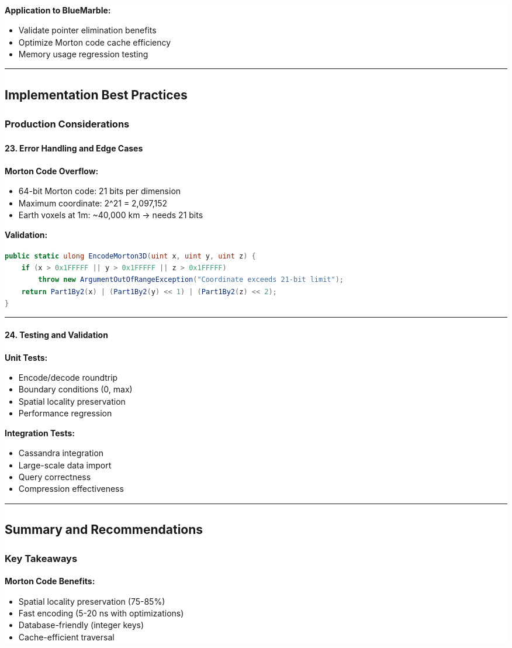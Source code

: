 **Application to BlueMarble:**
- Validate pointer elimination benefits
- Optimize Morton code cache efficiency
- Memory usage regression testing

---

## Implementation Best Practices

### Production Considerations

#### 23. Error Handling and Edge Cases

**Morton Code Overflow:**
- 64-bit Morton code: 21 bits per dimension
- Maximum coordinate: 2^21 = 2,097,152
- Earth voxels at 1m: ~40,000 km → needs 21 bits

**Validation:**
```csharp
public static ulong EncodeMorton3D(uint x, uint y, uint z) {
    if (x > 0x1FFFFF || y > 0x1FFFFF || z > 0x1FFFFF)
        throw new ArgumentOutOfRangeException("Coordinate exceeds 21-bit limit");
    return Part1By2(x) | (Part1By2(y) << 1) | (Part1By2(z) << 2);
}
```

---

#### 24. Testing and Validation

**Unit Tests:**
- Encode/decode roundtrip
- Boundary conditions (0, max)
- Spatial locality preservation
- Performance regression

**Integration Tests:**
- Cassandra integration
- Large-scale data import
- Query correctness
- Compression effectiveness

---

## Summary and Recommendations

### Key Takeaways

**Morton Code Benefits:**
- Spatial locality preservation (75-85%)
- Fast encoding (5-20 ns with optimizations)
- Database-friendly (integer keys)
- Cache-efficient traversal
